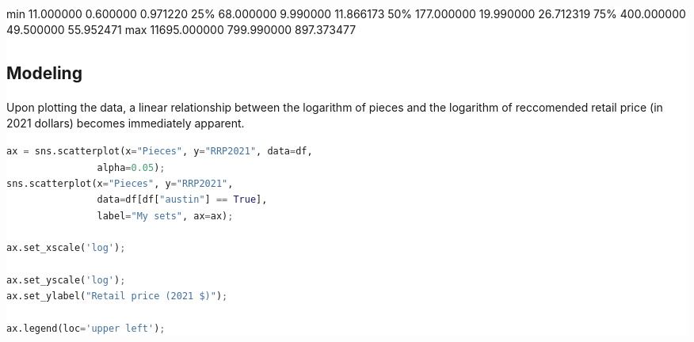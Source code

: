 <th>min</th>
<td>11.000000</td>
<td>0.600000</td>
<td>0.971220</td>
</tr>
<tr>
<th>25%</th>
<td>68.000000</td>
<td>9.990000</td>
<td>11.866173</td>
</tr>
<tr>
<th>50%</th>
<td>177.000000</td>
<td>19.990000</td>
<td>26.712319</td>
</tr>
<tr>
<th>75%</th>
<td>400.000000</td>
<td>49.500000</td>
<td>55.952471</td>
</tr>
<tr>
<th>max</th>
<td>11695.000000</td>
<td>799.990000</td>
<td>897.373477</td>
</tr>
</tbody>
</table>
</div>
</center><br>



## Modeling

Upon plotting the data, a linear relationship between the logarithm of pieces and the logarithm of reccomended retail price (in 2021 dollars) becomes immediately apparent.


```python
ax = sns.scatterplot(x="Pieces", y="RRP2021", data=df,
                alpha=0.05);
sns.scatterplot(x="Pieces", y="RRP2021",
                data=df[df["austin"] == True],
                label="My sets", ax=ax); 

ax.set_xscale('log');

ax.set_yscale('log');
ax.set_ylabel("Retail price (2021 $)");

ax.legend(loc='upper left');
```
